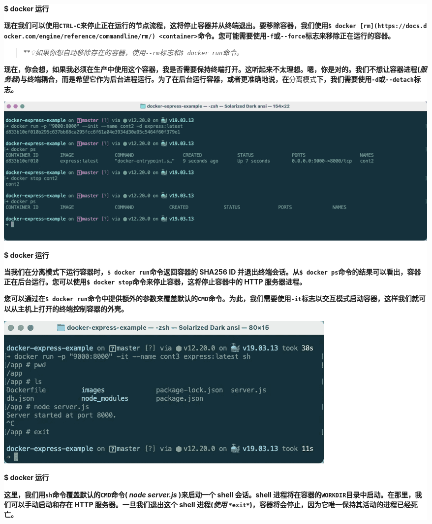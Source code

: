 **$ docker 运行**

**现在我们可以使用`CTRL-C`来停止正在运行的节点流程，这将停止容器并从终端退出。要移除容器，我们使用`$ docker [rm](https://docs.docker.com/engine/reference/commandline/rm/) <container>`命令。您可能需要使用`-f`或`--force`标志来移除正在运行的容器。**

> ***💡*如果你想自动移除存在的容器，使用`--rm`标志和`$ docker run`命令。**

**现在，你会想，如果我必须在生产中使用这个容器，我是否需要保持终端打开。这听起来不太理想。嗯，你是对的。我们不想让容器进程(*服务器*)与终端耦合，而是希望它作为后台进程运行。为了在后台运行容器，或者更准确地说，在**分离模式**下，我们需要使用`-d`或`--detach`标志。**

**![](img/95978ca0e58e59b569f7c17710394c83.png)**

**$ docker 运行**

**当我们在分离模式下运行容器时，`$ docker run`命令返回容器的 SHA256 ID 并退出终端会话。从`$ docker ps`命令的结果可以看出，容器正在后台运行。您可以使用`$ docker stop`命令来停止容器，这将停止容器中的 HTTP 服务器进程。**

**您可以通过在`$ docker run`命令中提供额外的参数来覆盖默认的`CMD`命令。为此，我们需要使用`-it`标志以交互模式启动容器，这样我们就可以从主机上打开的终端控制容器的外壳。**

**![](img/d4f6ce170f8f321f69da9d8efb9e07dc.png)**

**$ docker 运行**

**这里，我们用`sh`命令覆盖默认的`CMD`命令( *node server.js* )来启动一个 shell 会话。shell 进程将在容器的`WORKDIR`目录中启动。在那里，我们可以手动启动和存在 HTTP 服务器。一旦我们退出这个 shell 进程(*使用* `*exit*`)，容器将会停止，因为它唯一保持其活动的进程已经死亡。**
